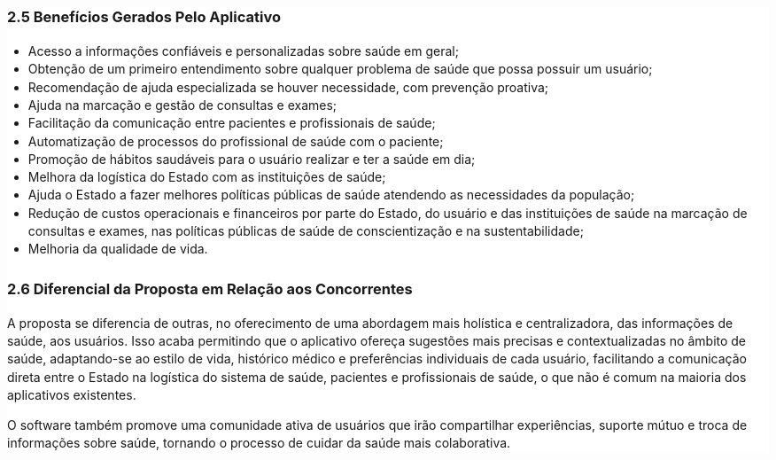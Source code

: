### 2.5 Benefícios Gerados Pelo Aplicativo

- Acesso a informações confiáveis e personalizadas sobre saúde em geral;  
- Obtenção de um primeiro entendimento sobre qualquer problema de saúde que possa possuir um usuário;  
- Recomendação de ajuda especializada se houver necessidade, com prevenção proativa;  
- Ajuda na marcação e gestão de consultas e exames;  
- Facilitação da comunicação entre pacientes e profissionais de saúde;  
- Automatização de processos do profissional de saúde com o paciente;  
- Promoção de hábitos saudáveis para o usuário realizar e ter a saúde em dia;  
- Melhora da logística do Estado com as instituições de saúde;  
- Ajuda o Estado a fazer melhores políticas públicas de saúde atendendo as necessidades da população;  
- Redução de custos operacionais e financeiros por parte do Estado, do usuário e das instituições de saúde na marcação de consultas e exames, nas políticas públicas de saúde de conscientização e na sustentabilidade;  
- Melhoria da qualidade de vida.

### 2.6 Diferencial da Proposta em Relação aos Concorrentes

A proposta se diferencia de outras, no oferecimento de uma abordagem mais holística e centralizadora, das informações de saúde, aos usuários. Isso acaba permitindo que o aplicativo ofereça sugestões mais precisas e contextualizadas no âmbito de saúde, adaptando-se ao estilo de vida, histórico médico e preferências individuais de cada usuário, facilitando a comunicação direta entre o Estado na logística do sistema de saúde, pacientes e profissionais de saúde, o que não é comum na maioria dos aplicativos existentes.

O software também promove uma comunidade ativa de usuários que irão compartilhar experiências, suporte mútuo e troca de informações sobre saúde, tornando o processo de cuidar da saúde mais colaborativa.

